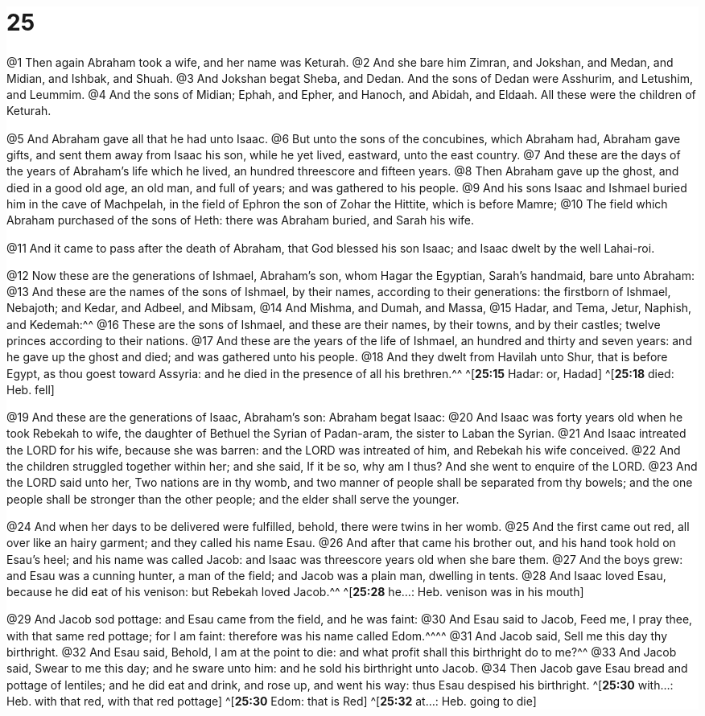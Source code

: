 # 25 
@1 Then again Abraham took a wife, and her name was Keturah. @2 And she bare him Zimran, and Jokshan, and Medan, and Midian, and Ishbak, and Shuah. @3 And Jokshan begat Sheba, and Dedan. And the sons of Dedan were Asshurim, and Letushim, and Leummim. @4 And the sons of Midian; Ephah, and Epher, and Hanoch, and Abidah, and Eldaah. All these were the children of Keturah. 

@5 And Abraham gave all that he had unto Isaac. @6 But unto the sons of the concubines, which Abraham had, Abraham gave gifts, and sent them away from Isaac his son, while he yet lived, eastward, unto the east country. @7 And these are the days of the years of Abraham’s life which he lived, an hundred threescore and fifteen years. @8 Then Abraham gave up the ghost, and died in a good old age, an old man, and full of years; and was gathered to his people. @9 And his sons Isaac and Ishmael buried him in the cave of Machpelah, in the field of Ephron the son of Zohar the Hittite, which is before Mamre; @10 The field which Abraham purchased of the sons of Heth: there was Abraham buried, and Sarah his wife. 

@11 And it came to pass after the death of Abraham, that God blessed his son Isaac; and Isaac dwelt by the well Lahai-roi. 

@12 Now these are the generations of Ishmael, Abraham’s son, whom Hagar the Egyptian, Sarah’s handmaid, bare unto Abraham: @13 And these are the names of the sons of Ishmael, by their names, according to their generations: the firstborn of Ishmael, Nebajoth; and Kedar, and Adbeel, and Mibsam, @14 And Mishma, and Dumah, and Massa, @15 Hadar, and Tema, Jetur, Naphish, and Kedemah:^^ @16 These are the sons of Ishmael, and these are their names, by their towns, and by their castles; twelve princes according to their nations. @17 And these are the years of the life of Ishmael, an hundred and thirty and seven years: and he gave up the ghost and died; and was gathered unto his people. @18 And they dwelt from Havilah unto Shur, that is before Egypt, as thou goest toward Assyria: and he died in the presence of all his brethren.^^ 
^[**25:15** Hadar: or, Hadad]
^[**25:18** died: Heb. fell]

@19 And these are the generations of Isaac, Abraham’s son: Abraham begat Isaac: @20 And Isaac was forty years old when he took Rebekah to wife, the daughter of Bethuel the Syrian of Padan-aram, the sister to Laban the Syrian. @21 And Isaac intreated the LORD for his wife, because she was barren: and the LORD was intreated of him, and Rebekah his wife conceived. @22 And the children struggled together within her; and she said, If it be so, why am I thus? And she went to enquire of the LORD. @23 And the LORD said unto her, Two nations are in thy womb, and two manner of people shall be separated from thy bowels; and the one people shall be stronger than the other people; and the elder shall serve the younger. 

@24 And when her days to be delivered were fulfilled, behold, there were twins in her womb. @25 And the first came out red, all over like an hairy garment; and they called his name Esau. @26 And after that came his brother out, and his hand took hold on Esau’s heel; and his name was called Jacob: and Isaac was threescore years old when she bare them. @27 And the boys grew: and Esau was a cunning hunter, a man of the field; and Jacob was a plain man, dwelling in tents. @28 And Isaac loved Esau, because he did eat of his venison: but Rebekah loved Jacob.^^ 
^[**25:28** he…: Heb. venison was in his mouth]

@29 And Jacob sod pottage: and Esau came from the field, and he was faint: @30 And Esau said to Jacob, Feed me, I pray thee, with that same red pottage; for I am faint: therefore was his name called Edom.^^^^ @31 And Jacob said, Sell me this day thy birthright. @32 And Esau said, Behold, I am at the point to die: and what profit shall this birthright do to me?^^ @33 And Jacob said, Swear to me this day; and he sware unto him: and he sold his birthright unto Jacob. @34 Then Jacob gave Esau bread and pottage of lentiles; and he did eat and drink, and rose up, and went his way: thus Esau despised his birthright.
^[**25:30** with…: Heb. with that red, with that red pottage]
^[**25:30** Edom: that is Red]
^[**25:32** at…: Heb. going to die] 
